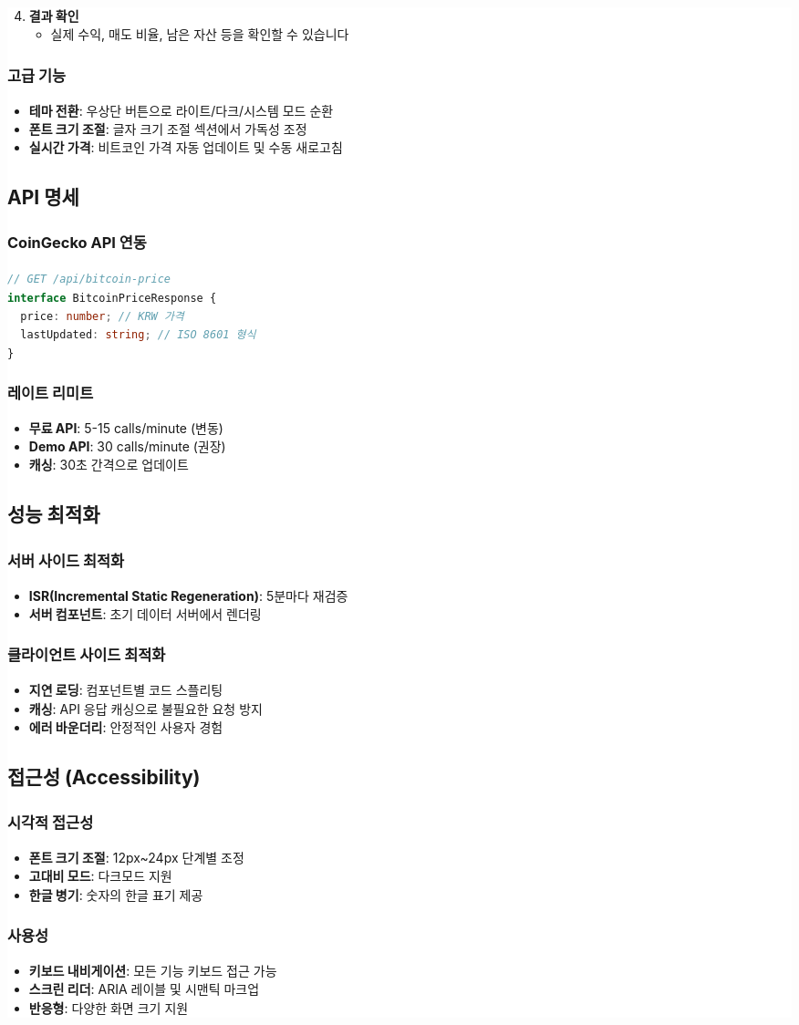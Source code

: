 4. **결과 확인**
   - 실제 수익, 매도 비율, 남은 자산 등을 확인할 수 있습니다

### 고급 기능

- **테마 전환**: 우상단 버튼으로 라이트/다크/시스템 모드 순환
- **폰트 크기 조절**: 글자 크기 조절 섹션에서 가독성 조정
- **실시간 가격**: 비트코인 가격 자동 업데이트 및 수동 새로고침

## API 명세

### CoinGecko API 연동

```typescript
// GET /api/bitcoin-price
interface BitcoinPriceResponse {
  price: number; // KRW 가격
  lastUpdated: string; // ISO 8601 형식
}
```

### 레이트 리미트

- **무료 API**: 5-15 calls/minute (변동)
- **Demo API**: 30 calls/minute (권장)
- **캐싱**: 30초 간격으로 업데이트

## 성능 최적화

### 서버 사이드 최적화

- **ISR(Incremental Static Regeneration)**: 5분마다 재검증
- **서버 컴포넌트**: 초기 데이터 서버에서 렌더링

### 클라이언트 사이드 최적화

- **지연 로딩**: 컴포넌트별 코드 스플리팅
- **캐싱**: API 응답 캐싱으로 불필요한 요청 방지
- **에러 바운더리**: 안정적인 사용자 경험

## 접근성 (Accessibility)

### 시각적 접근성

- **폰트 크기 조절**: 12px~24px 단계별 조정
- **고대비 모드**: 다크모드 지원
- **한글 병기**: 숫자의 한글 표기 제공

### 사용성

- **키보드 내비게이션**: 모든 기능 키보드 접근 가능
- **스크린 리더**: ARIA 레이블 및 시맨틱 마크업
- **반응형**: 다양한 화면 크기 지원
